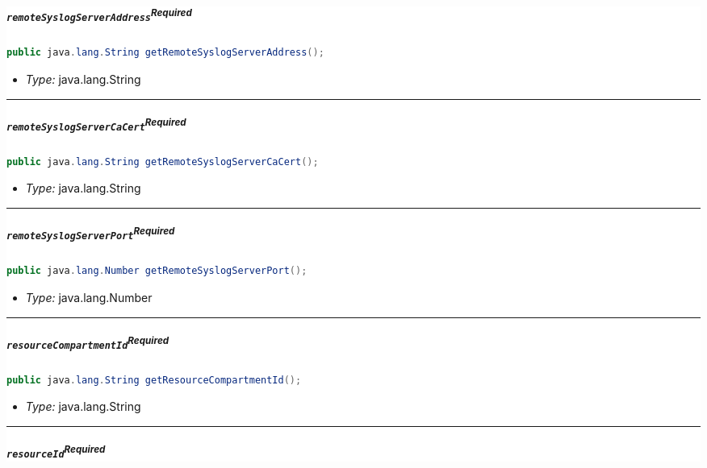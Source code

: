 
##### `remoteSyslogServerAddress`<sup>Required</sup> <a name="remoteSyslogServerAddress" id="rhizo-co-terraform-provider-oci.operatorAccessControlOperatorControlAssignment.OperatorAccessControlOperatorControlAssignment.property.remoteSyslogServerAddress"></a>

```java
public java.lang.String getRemoteSyslogServerAddress();
```

- *Type:* java.lang.String

---

##### `remoteSyslogServerCaCert`<sup>Required</sup> <a name="remoteSyslogServerCaCert" id="rhizo-co-terraform-provider-oci.operatorAccessControlOperatorControlAssignment.OperatorAccessControlOperatorControlAssignment.property.remoteSyslogServerCaCert"></a>

```java
public java.lang.String getRemoteSyslogServerCaCert();
```

- *Type:* java.lang.String

---

##### `remoteSyslogServerPort`<sup>Required</sup> <a name="remoteSyslogServerPort" id="rhizo-co-terraform-provider-oci.operatorAccessControlOperatorControlAssignment.OperatorAccessControlOperatorControlAssignment.property.remoteSyslogServerPort"></a>

```java
public java.lang.Number getRemoteSyslogServerPort();
```

- *Type:* java.lang.Number

---

##### `resourceCompartmentId`<sup>Required</sup> <a name="resourceCompartmentId" id="rhizo-co-terraform-provider-oci.operatorAccessControlOperatorControlAssignment.OperatorAccessControlOperatorControlAssignment.property.resourceCompartmentId"></a>

```java
public java.lang.String getResourceCompartmentId();
```

- *Type:* java.lang.String

---

##### `resourceId`<sup>Required</sup> <a name="resourceId" id="rhizo-co-terraform-provider-oci.operatorAccessControlOperatorControlAssignment.OperatorAccessControlOperatorControlAssignment.property.resourceId"></a>

